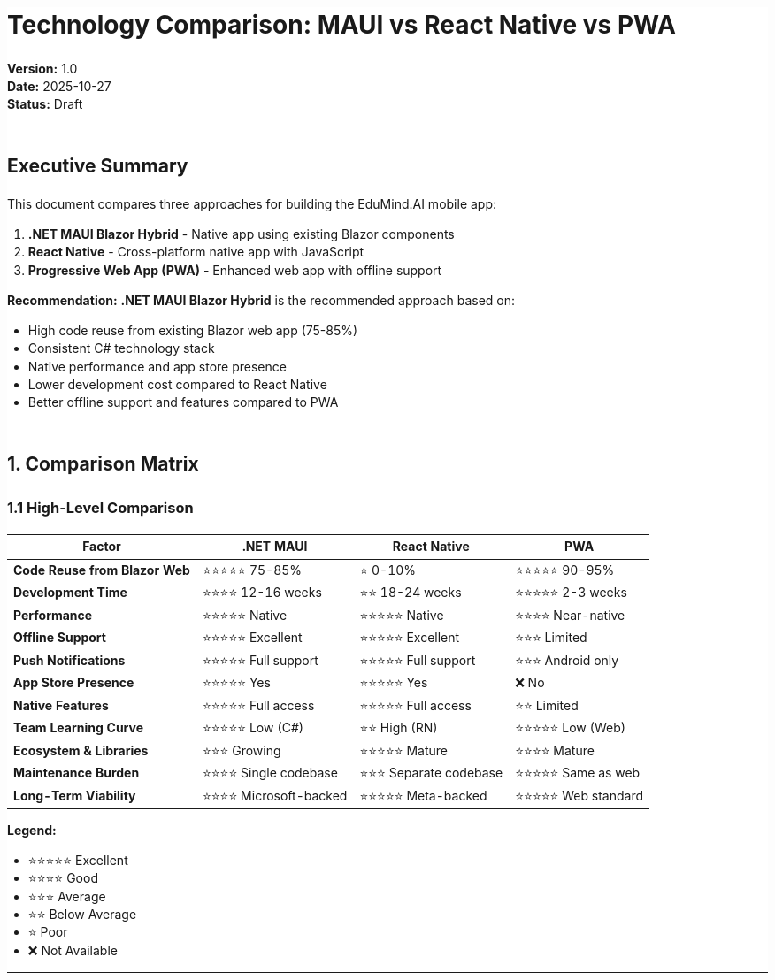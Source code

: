 # Technology Comparison: MAUI vs React Native vs PWA

**Version:** 1.0  
**Date:** 2025-10-27  
**Status:** Draft

---

## Executive Summary

This document compares three approaches for building the EduMind.AI mobile app:
1. **.NET MAUI Blazor Hybrid** - Native app using existing Blazor components
2. **React Native** - Cross-platform native app with JavaScript
3. **Progressive Web App (PWA)** - Enhanced web app with offline support

**Recommendation:** **.NET MAUI Blazor Hybrid** is the recommended approach based on:
- High code reuse from existing Blazor web app (75-85%)
- Consistent C# technology stack
- Native performance and app store presence
- Lower development cost compared to React Native
- Better offline support and features compared to PWA

---

## 1. Comparison Matrix

### 1.1 High-Level Comparison

| Factor | .NET MAUI | React Native | PWA |
|--------|-----------|--------------|-----|
| **Code Reuse from Blazor Web** | ⭐⭐⭐⭐⭐ 75-85% | ⭐ 0-10% | ⭐⭐⭐⭐⭐ 90-95% |
| **Development Time** | ⭐⭐⭐⭐ 12-16 weeks | ⭐⭐ 18-24 weeks | ⭐⭐⭐⭐⭐ 2-3 weeks |
| **Performance** | ⭐⭐⭐⭐⭐ Native | ⭐⭐⭐⭐⭐ Native | ⭐⭐⭐⭐ Near-native |
| **Offline Support** | ⭐⭐⭐⭐⭐ Excellent | ⭐⭐⭐⭐⭐ Excellent | ⭐⭐⭐ Limited |
| **Push Notifications** | ⭐⭐⭐⭐⭐ Full support | ⭐⭐⭐⭐⭐ Full support | ⭐⭐⭐ Android only |
| **App Store Presence** | ⭐⭐⭐⭐⭐ Yes | ⭐⭐⭐⭐⭐ Yes | ❌ No |
| **Native Features** | ⭐⭐⭐⭐⭐ Full access | ⭐⭐⭐⭐⭐ Full access | ⭐⭐ Limited |
| **Team Learning Curve** | ⭐⭐⭐⭐⭐ Low (C#) | ⭐⭐ High (RN) | ⭐⭐⭐⭐⭐ Low (Web) |
| **Ecosystem & Libraries** | ⭐⭐⭐ Growing | ⭐⭐⭐⭐⭐ Mature | ⭐⭐⭐⭐ Mature |
| **Maintenance Burden** | ⭐⭐⭐⭐ Single codebase | ⭐⭐⭐ Separate codebase | ⭐⭐⭐⭐⭐ Same as web |
| **Long-Term Viability** | ⭐⭐⭐⭐ Microsoft-backed | ⭐⭐⭐⭐⭐ Meta-backed | ⭐⭐⭐⭐⭐ Web standard |

**Legend:**
- ⭐⭐⭐⭐⭐ Excellent
- ⭐⭐⭐⭐ Good
- ⭐⭐⭐ Average
- ⭐⭐ Below Average
- ⭐ Poor
- ❌ Not Available

---